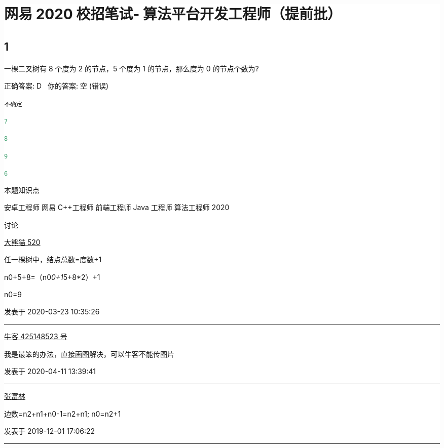 # 网易 2020 校招笔试- 算法平台开发工程师（提前批）

## 1

一棵二叉树有 8 个度为 2 的节点，5 个度为 1 的节点，那么度为 0 的节点个数为?

正确答案: D   你的答案: 空 (错误)

```cpp
不确定
```

```cpp
7
```

```cpp
8
```

```cpp
9
```

```cpp
6
```

本题知识点

安卓工程师 网易 C++工程师 前端工程师 Java 工程师 算法工程师 2020

讨论

[大熊猫 520](https://www.nowcoder.com/profile/969525822)

任一棵树中，结点总数=度数+1

n0+5+8=（n0*0+1*5+8*2）+1

n0=9

发表于 2020-03-23 10:35:26

* * *

[牛客 425148523 号](https://www.nowcoder.com/profile/425148523)

我是最笨的办法，直接画图解决，可以牛客不能传图片

发表于 2020-04-11 13:39:41

* * *

[张富林](https://www.nowcoder.com/profile/242596196)

边数=n2+n1+n0-1=n2+n1; n0=n2+1

发表于 2019-12-01 17:06:22

* * *

